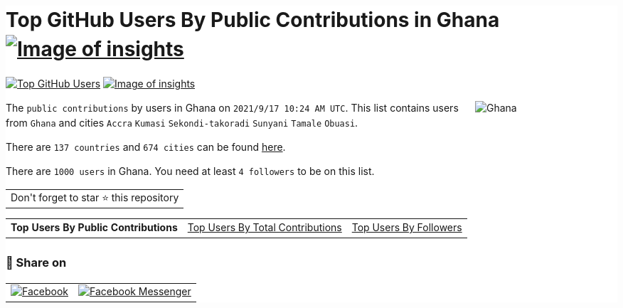 # Top GitHub Users By Public Contributions in Ghana [<img alt="Image of insights" src="https://github.com/gayanvoice/insights/blob/master/graph/373383893/small/week.png" height="24">](https://github.com/gayanvoice/insights/blob/master/readme/373383893/week.md)
[![Top GitHub Users](https://github.com/gayanvoice/top-github-users/actions/workflows/action.yml/badge.svg)](https://github.com/gayanvoice/top-github-users/actions/workflows/action.yml) [![Image of insights](https://github.com/gayanvoice/insights/blob/master/svg/373383893/badge.svg)](https://github.com/gayanvoice/insights/blob/master/readme/373383893/week.md)

<a href="https://gayanvoice.github.io/top-github-users/index.html">
	<img align="right" width="200" src="https://upload.wikimedia.org/wikipedia/commons/1/11/Ghana_Flag.svg" alt="Ghana">
</a>

The `public contributions` by users in Ghana on `2021/9/17 10:24 AM UTC`. This list contains users from `Ghana` and cities `Accra` `Kumasi` `Sekondi-takoradi` `Sunyani` `Tamale` `Obuasi`.

There are `137 countries` and `674 cities` can be found [here](https://github.com/gayanvoice/top-github-users).

There are `1000 users`  in Ghana. You need at least `4 followers` to be on this list.

<table>
	<tr>
		<td>
			Don't forget to star ⭐ this repository
		</td>
	</tr>
</table>

<table>
	<tr>
		<td>
			<strong>Top Users By Public Contributions</strong>
		</td>
		<td>
			<a href="https://github.com/gayanvoice/top-github-users/blob/main/markdown/total_contributions/ghana.md">Top Users By Total Contributions</a>
		</td>
		<td>
			<a href="https://github.com/gayanvoice/top-github-users/blob/main/markdown/followers/ghana.md">Top Users By Followers</a>
		</td>
	</tr>
</table>

### 🚀 Share on

<table>
	<tr>
		<td>
			<a href="https://web.facebook.com/sharer.php?t=Top%20GitHub%20Users%20By%20Public%20Contributions%20in%20Ghana&u=https://github.com/gayanvoice/top-github-users/blob/main/markdown/public_contributions/ghana.md&_rdc=1&_rdr">
				<img src="https://github.com/gayanvoice/github-active-users-monitor/raw/master/public/images/icons/facebook.svg" height="48" width="48" alt="Facebook"/>
			</a>
		</td>
		<td>
			<a href="https://www.facebook.com/dialog/send?link=https://github.com/gayanvoice/top-github-users/blob/main/markdown/public_contributions/ghana.md&app_id=291494419107518&redirect_uri=https://github.com/gayanvoice/top-github-users/blob/main/markdown/public_contributions/ghana.md">
				<img src="https://github.com/gayanvoice/github-active-users-monitor/raw/master/public/images/icons/facebook_messenger.svg" height="48" width="48" alt="Facebook Messenger"/>
			</a>